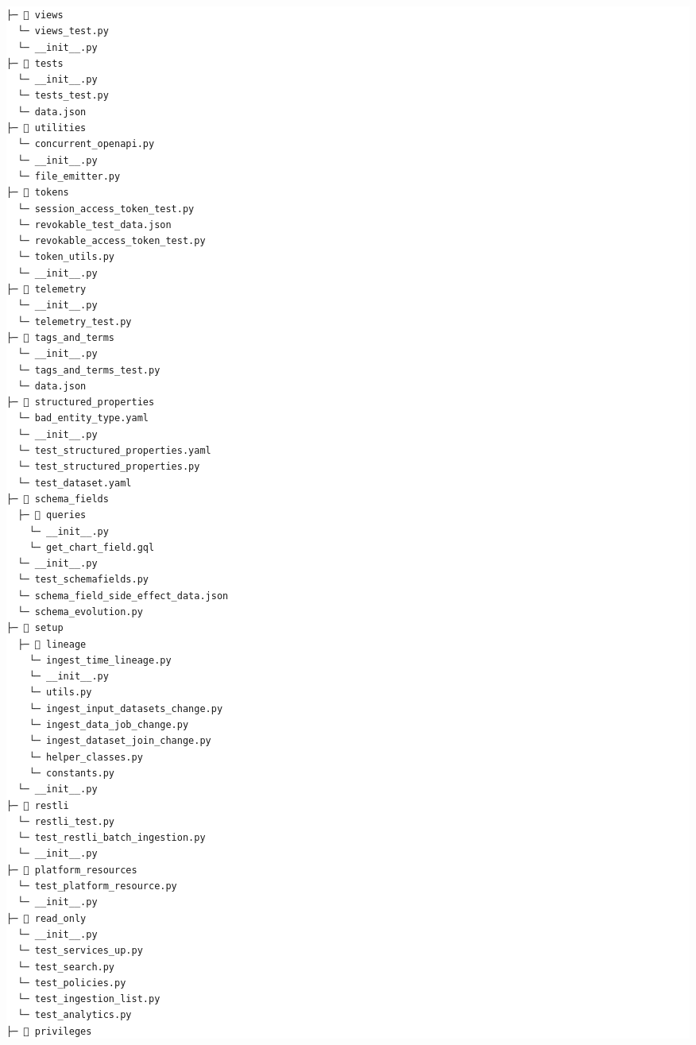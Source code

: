     ├─ 📁 views
      └─ views_test.py
      └─ __init__.py
    ├─ 📁 tests
      └─ __init__.py
      └─ tests_test.py
      └─ data.json
    ├─ 📁 utilities
      └─ concurrent_openapi.py
      └─ __init__.py
      └─ file_emitter.py
    ├─ 📁 tokens
      └─ session_access_token_test.py
      └─ revokable_test_data.json
      └─ revokable_access_token_test.py
      └─ token_utils.py
      └─ __init__.py
    ├─ 📁 telemetry
      └─ __init__.py
      └─ telemetry_test.py
    ├─ 📁 tags_and_terms
      └─ __init__.py
      └─ tags_and_terms_test.py
      └─ data.json
    ├─ 📁 structured_properties
      └─ bad_entity_type.yaml
      └─ __init__.py
      └─ test_structured_properties.yaml
      └─ test_structured_properties.py
      └─ test_dataset.yaml
    ├─ 📁 schema_fields
      ├─ 📁 queries
        └─ __init__.py
        └─ get_chart_field.gql
      └─ __init__.py
      └─ test_schemafields.py
      └─ schema_field_side_effect_data.json
      └─ schema_evolution.py
    ├─ 📁 setup
      ├─ 📁 lineage
        └─ ingest_time_lineage.py
        └─ __init__.py
        └─ utils.py
        └─ ingest_input_datasets_change.py
        └─ ingest_data_job_change.py
        └─ ingest_dataset_join_change.py
        └─ helper_classes.py
        └─ constants.py
      └─ __init__.py
    ├─ 📁 restli
      └─ restli_test.py
      └─ test_restli_batch_ingestion.py
      └─ __init__.py
    ├─ 📁 platform_resources
      └─ test_platform_resource.py
      └─ __init__.py
    ├─ 📁 read_only
      └─ __init__.py
      └─ test_services_up.py
      └─ test_search.py
      └─ test_policies.py
      └─ test_ingestion_list.py
      └─ test_analytics.py
    ├─ 📁 privileges
